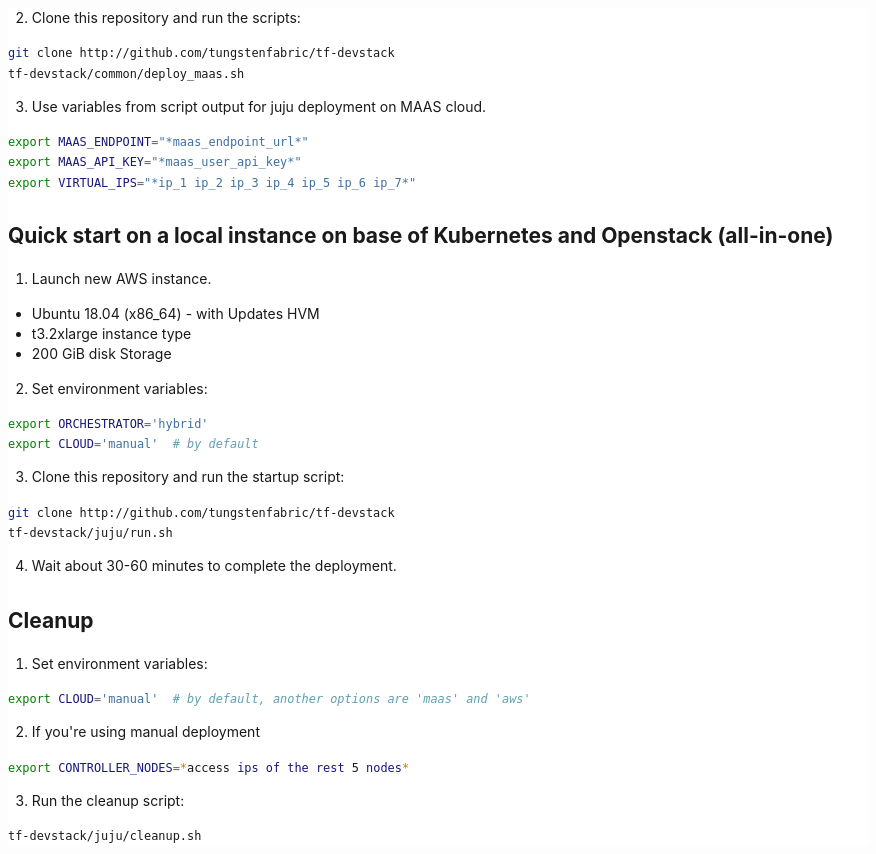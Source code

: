 2. Clone this repository and run the scripts:

``` bash
git clone http://github.com/tungstenfabric/tf-devstack
tf-devstack/common/deploy_maas.sh
```

3. Use variables from script output for juju deployment on MAAS cloud.

``` bash
export MAAS_ENDPOINT="*maas_endpoint_url*"
export MAAS_API_KEY="*maas_user_api_key*"
export VIRTUAL_IPS="*ip_1 ip_2 ip_3 ip_4 ip_5 ip_6 ip_7*"
```

## Quick start on a local instance on base of Kubernetes and Openstack (all-in-one)

1. Launch new AWS instance.

- Ubuntu 18.04 (x86_64) - with Updates HVM
- t3.2xlarge instance type
- 200 GiB disk Storage

2. Set environment variables:

``` bash
export ORCHESTRATOR='hybrid'
export CLOUD='manual'  # by default
```

3. Clone this repository and run the startup script:

``` bash
git clone http://github.com/tungstenfabric/tf-devstack
tf-devstack/juju/run.sh
```

4. Wait about 30-60 minutes to complete the deployment.

## Cleanup

1. Set environment variables:

``` bash
export CLOUD='manual'  # by default, another options are 'maas' and 'aws'
```

2. If you're using manual deployment

``` bash
export CONTROLLER_NODES=*access ips of the rest 5 nodes*
```

3. Run the cleanup script:

``` bash
tf-devstack/juju/cleanup.sh
```
